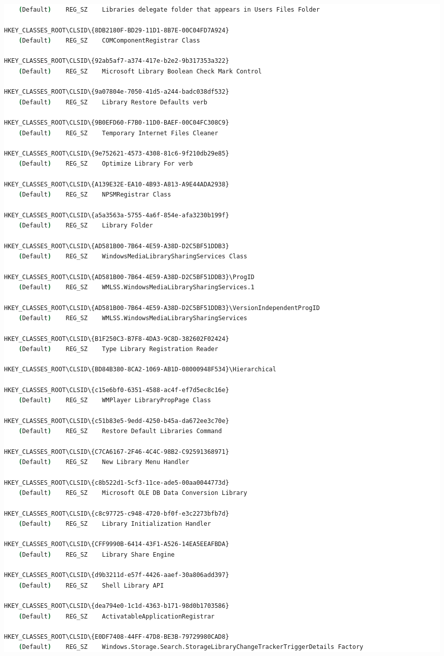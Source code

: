 ```bash
    (Default)    REG_SZ    Libraries delegate folder that appears in Users Files Folder

HKEY_CLASSES_ROOT\CLSID\{8DB2180F-BD29-11D1-8B7E-00C04FD7A924}
    (Default)    REG_SZ    COMComponentRegistrar Class

HKEY_CLASSES_ROOT\CLSID\{92ab5af7-a374-417e-b2e2-9b317353a322}
    (Default)    REG_SZ    Microsoft Library Boolean Check Mark Control

HKEY_CLASSES_ROOT\CLSID\{9a07804e-7050-41d5-a244-badc038df532}
    (Default)    REG_SZ    Library Restore Defaults verb

HKEY_CLASSES_ROOT\CLSID\{9B0EFD60-F7B0-11D0-BAEF-00C04FC308C9}
    (Default)    REG_SZ    Temporary Internet Files Cleaner

HKEY_CLASSES_ROOT\CLSID\{9e752621-4573-4308-81c6-9f210db29e85}
    (Default)    REG_SZ    Optimize Library For verb

HKEY_CLASSES_ROOT\CLSID\{A139E32E-EA10-4B93-A813-A9E44ADA2938}
    (Default)    REG_SZ    NPSMRegistrar Class

HKEY_CLASSES_ROOT\CLSID\{a5a3563a-5755-4a6f-854e-afa3230b199f}
    (Default)    REG_SZ    Library Folder

HKEY_CLASSES_ROOT\CLSID\{AD581B00-7B64-4E59-A38D-D2C5BF51DDB3}
    (Default)    REG_SZ    WindowsMediaLibrarySharingServices Class

HKEY_CLASSES_ROOT\CLSID\{AD581B00-7B64-4E59-A38D-D2C5BF51DDB3}\ProgID
    (Default)    REG_SZ    WMLSS.WindowsMediaLibrarySharingServices.1

HKEY_CLASSES_ROOT\CLSID\{AD581B00-7B64-4E59-A38D-D2C5BF51DDB3}\VersionIndependentProgID
    (Default)    REG_SZ    WMLSS.WindowsMediaLibrarySharingServices

HKEY_CLASSES_ROOT\CLSID\{B1F250C3-B7F8-4DA3-9C8D-382602F02424}
    (Default)    REG_SZ    Type Library Registration Reader

HKEY_CLASSES_ROOT\CLSID\{BD84B380-8CA2-1069-AB1D-08000948F534}\Hierarchical

HKEY_CLASSES_ROOT\CLSID\{c15e6bf0-6351-4588-ac4f-ef7d5ec8c16e}
    (Default)    REG_SZ    WMPlayer LibraryPropPage Class

HKEY_CLASSES_ROOT\CLSID\{c51b83e5-9edd-4250-b45a-da672ee3c70e}
    (Default)    REG_SZ    Restore Default Libraries Command

HKEY_CLASSES_ROOT\CLSID\{C7CA6167-2F46-4C4C-98B2-C92591368971}
    (Default)    REG_SZ    New Library Menu Handler

HKEY_CLASSES_ROOT\CLSID\{c8b522d1-5cf3-11ce-ade5-00aa0044773d}
    (Default)    REG_SZ    Microsoft OLE DB Data Conversion Library

HKEY_CLASSES_ROOT\CLSID\{c8c97725-c948-4720-bf0f-e3c2273bfb7d}
    (Default)    REG_SZ    Library Initialization Handler

HKEY_CLASSES_ROOT\CLSID\{CFF9990B-6414-43F1-A526-14EA5EEAFBDA}
    (Default)    REG_SZ    Library Share Engine

HKEY_CLASSES_ROOT\CLSID\{d9b3211d-e57f-4426-aaef-30a806add397}
    (Default)    REG_SZ    Shell Library API

HKEY_CLASSES_ROOT\CLSID\{dea794e0-1c1d-4363-b171-98d0b1703586}
    (Default)    REG_SZ    ActivatableApplicationRegistrar

HKEY_CLASSES_ROOT\CLSID\{E0DF7408-44FF-47D8-BE3B-79729980CAD8}
    (Default)    REG_SZ    Windows.Storage.Search.StorageLibraryChangeTrackerTriggerDetails Factory
```